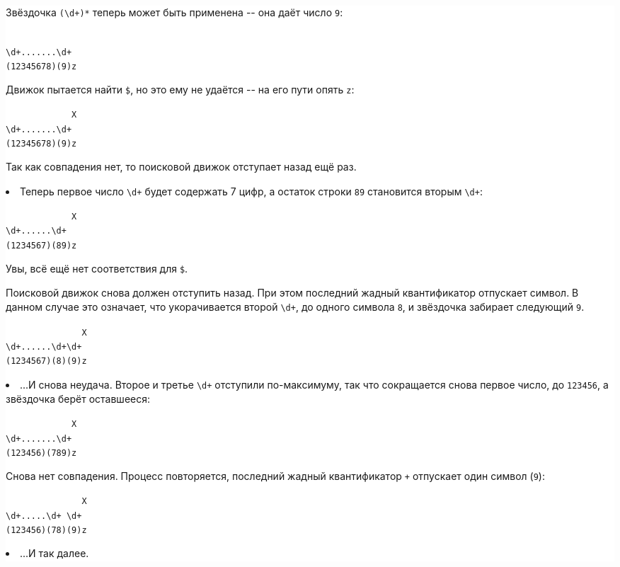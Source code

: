 Звёздочка <code class="pattern">(\d+)*</code> теперь может быть применена -- она даёт число <code class="match">9</code>:

```
          
\d+.......\d+
(12345678)(9)z
```
Движок пытается найти `$`, но это ему не удаётся -- на его пути опять `z`:

```
             X  
\d+.......\d+
(12345678)(9)z
```

Так как совпадения нет, то поисковой движок отступает назад ещё раз.
</li>
<li>Теперь первое число <code class="pattern">\d+</code> будет содержать 7 цифр, а остаток строки <code class="subject">89</code> становится вторым <code class="pattern">\d+</code>:


```   
             X
\d+......\d+
(1234567)(89)z
```

Увы, всё ещё нет соответствия для <code class="pattern">$</code>.

Поисковой движок снова должен отступить назад. При этом последний жадный квантификатор отпускает символ. В данном случае это означает, что укорачивается второй <code class="pattern">\d+</code>, до одного символа <code class="subject">8</code>, и звёздочка забирает следующий <code class="subject">9</code>.


```   
               X 
\d+......\d+\d+
(1234567)(8)(9)z
```
</li>
<li>...И снова неудача. Второе и третье <code class="pattern">\d+</code> отступили по-максимуму, так что сокращается снова первое число, до <code class="subject">123456</code>, а звёздочка берёт оставшееся:

```   
             X 
\d+.......\d+ 
(123456)(789)z
```

Снова нет совпадения. Процесс повторяется, последний жадный квантификатор <code class="pattern">+</code> отпускает один символ (`9`):

```   
               X 
\d+.....\d+ \d+
(123456)(78)(9)z
```
</li>
<li>
...И так далее.
</li>
</ol>
